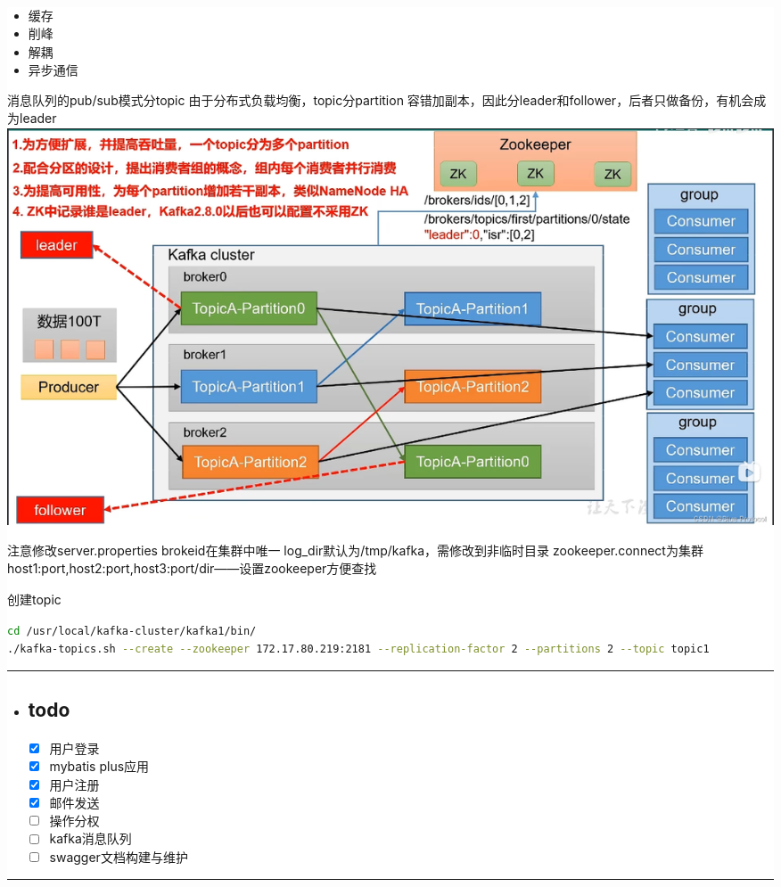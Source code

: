 - 缓存
- 削峰
- 解耦
- 异步通信

消息队列的pub/sub模式分topic
由于分布式负载均衡，topic分partition
容错加副本，因此分leader和follower，后者只做备份，有机会成为leader
![kafka架构](img/kafka机制.png)

注意修改server.properties
brokeid在集群中唯一
log_dir默认为/tmp/kafka，需修改到非临时目录
zookeeper.connect为集群 host1:port,host2:port,host3:port/dir——设置zookeeper方便查找

创建topic

```bash
cd /usr/local/kafka-cluster/kafka1/bin/
./kafka-topics.sh --create --zookeeper 172.17.80.219:2181 --replication-factor 2 --partitions 2 --topic topic1
```

---

- ## todo

  - [x] 用户登录
  - [x] mybatis plus应用
  - [x] 用户注册
  - [x] 邮件发送
  - [ ] 操作分权
  - [ ] kafka消息队列
  - [ ] swagger文档构建与维护

---